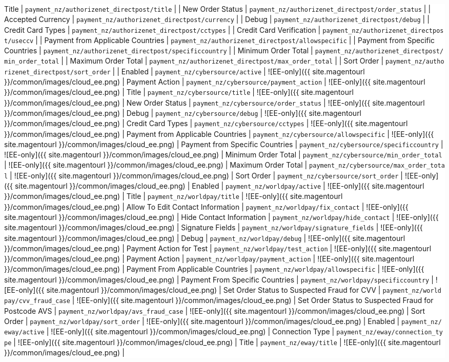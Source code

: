 Title | `payment_nz/authorizenet_directpost/title` |  |
New Order Status | `payment_nz/authorizenet_directpost/order_status` |  |
Accepted Currency | `payment_nz/authorizenet_directpost/currency` |  |
Debug | `payment_nz/authorizenet_directpost/debug` |  |
Credit Card Types | `payment_nz/authorizenet_directpost/cctypes` |  |
Credit Card Verification | `payment_nz/authorizenet_directpost/useccv` |  |
Payment from Applicable Countries | `payment_nz/authorizenet_directpost/allowspecific` |  |
Payment from Specific Countries | `payment_nz/authorizenet_directpost/specificcountry` |  |
Minimum Order Total | `payment_nz/authorizenet_directpost/min_order_total` |  |
Maximum Order Total | `payment_nz/authorizenet_directpost/max_order_total` |  |
Sort Order | `payment_nz/authorizenet_directpost/sort_order` |  |
Enabled | `payment_nz/cybersource/active` | ![EE-only]({{ site.magentourl }}/common/images/cloud_ee.png) |
Payment Action | `payment_nz/cybersource/payment_action` | ![EE-only]({{ site.magentourl }}/common/images/cloud_ee.png) |
Title | `payment_nz/cybersource/title` | ![EE-only]({{ site.magentourl }}/common/images/cloud_ee.png) |
New Order Status | `payment_nz/cybersource/order_status` | ![EE-only]({{ site.magentourl }}/common/images/cloud_ee.png) |
Debug | `payment_nz/cybersource/debug` | ![EE-only]({{ site.magentourl }}/common/images/cloud_ee.png) |
Credit Card Types | `payment_nz/cybersource/cctypes` | ![EE-only]({{ site.magentourl }}/common/images/cloud_ee.png) |
Payment from Applicable Countries | `payment_nz/cybersource/allowspecific` | ![EE-only]({{ site.magentourl }}/common/images/cloud_ee.png) |
Payment from Specific Countries | `payment_nz/cybersource/specificcountry` | ![EE-only]({{ site.magentourl }}/common/images/cloud_ee.png) |
Minimum Order Total | `payment_nz/cybersource/min_order_total` | ![EE-only]({{ site.magentourl }}/common/images/cloud_ee.png) |
Maximum Order Total | `payment_nz/cybersource/max_order_total` | ![EE-only]({{ site.magentourl }}/common/images/cloud_ee.png) |
Sort Order | `payment_nz/cybersource/sort_order` | ![EE-only]({{ site.magentourl }}/common/images/cloud_ee.png) |
Enabled | `payment_nz/worldpay/active` | ![EE-only]({{ site.magentourl }}/common/images/cloud_ee.png) |
Title | `payment_nz/worldpay/title` | ![EE-only]({{ site.magentourl }}/common/images/cloud_ee.png) |
Allow To Edit Contact Information | `payment_nz/worldpay/fix_contact` | ![EE-only]({{ site.magentourl }}/common/images/cloud_ee.png) |
Hide Contact Information | `payment_nz/worldpay/hide_contact` | ![EE-only]({{ site.magentourl }}/common/images/cloud_ee.png) |
Signature Fields | `payment_nz/worldpay/signature_fields` | ![EE-only]({{ site.magentourl }}/common/images/cloud_ee.png) |
Debug | `payment_nz/worldpay/debug` | ![EE-only]({{ site.magentourl }}/common/images/cloud_ee.png) |
Payment Action for Test | `payment_nz/worldpay/test_action` | ![EE-only]({{ site.magentourl }}/common/images/cloud_ee.png) |
Payment Action | `payment_nz/worldpay/payment_action` | ![EE-only]({{ site.magentourl }}/common/images/cloud_ee.png) |
Payment From Applicable Countries | `payment_nz/worldpay/allowspecific` | ![EE-only]({{ site.magentourl }}/common/images/cloud_ee.png) |
Payment From Specific Countries | `payment_nz/worldpay/specificcountry` | ![EE-only]({{ site.magentourl }}/common/images/cloud_ee.png) |
Set Order Status to Suspected Fraud for CVV | `payment_nz/worldpay/cvv_fraud_case` | ![EE-only]({{ site.magentourl }}/common/images/cloud_ee.png) |
Set Order Status to Suspected Fraud for Postcode AVS | `payment_nz/worldpay/avs_fraud_case` | ![EE-only]({{ site.magentourl }}/common/images/cloud_ee.png) |
Sort Order | `payment_nz/worldpay/sort_order` | ![EE-only]({{ site.magentourl }}/common/images/cloud_ee.png) |
Enabled | `payment_nz/eway/active` | ![EE-only]({{ site.magentourl }}/common/images/cloud_ee.png) |
Connection Type | `payment_nz/eway/connection_type` | ![EE-only]({{ site.magentourl }}/common/images/cloud_ee.png) |
Title | `payment_nz/eway/title` | ![EE-only]({{ site.magentourl }}/common/images/cloud_ee.png) |